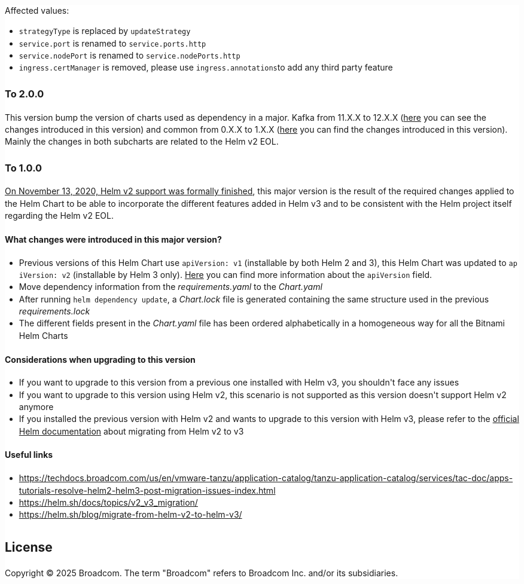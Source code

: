 Affected values:

- `strategyType` is replaced by `updateStrategy`
- `service.port` is renamed to `service.ports.http`
- `service.nodePort` is renamed to `service.nodePorts.http`
- `ingress.certManager` is removed, please use `ingress.annotations`to add any third party feature

### To 2.0.0

This version bump the version of charts used as dependency in a major. Kafka from 11.X.X to 12.X.X ([here](https://github.com/bitnami/charts/tree/main/bitnami/kafka#to-1220) you can see the changes introduced in this version) and common from 0.X.X to 1.X.X ([here](https://github.com/bitnami/charts/tree/main/bitnami/common#to-100) you can find the changes introduced in this version). Mainly the changes in both subcharts are related to the Helm v2 EOL.

### To 1.0.0

[On November 13, 2020, Helm v2 support was formally finished](https://github.com/helm/charts#status-of-the-project), this major version is the result of the required changes applied to the Helm Chart to be able to incorporate the different features added in Helm v3 and to be consistent with the Helm project itself regarding the Helm v2 EOL.

#### What changes were introduced in this major version?

- Previous versions of this Helm Chart use `apiVersion: v1` (installable by both Helm 2 and 3), this Helm Chart was updated to `apiVersion: v2` (installable by Helm 3 only). [Here](https://helm.sh/docs/topics/charts/#the-apiversion-field) you can find more information about the `apiVersion` field.
- Move dependency information from the *requirements.yaml* to the *Chart.yaml*
- After running `helm dependency update`, a *Chart.lock* file is generated containing the same structure used in the previous *requirements.lock*
- The different fields present in the *Chart.yaml* file has been ordered alphabetically in a homogeneous way for all the Bitnami Helm Charts

#### Considerations when upgrading to this version

- If you want to upgrade to this version from a previous one installed with Helm v3, you shouldn't face any issues
- If you want to upgrade to this version using Helm v2, this scenario is not supported as this version doesn't support Helm v2 anymore
- If you installed the previous version with Helm v2 and wants to upgrade to this version with Helm v3, please refer to the [official Helm documentation](https://helm.sh/docs/topics/v2_v3_migration/#migration-use-cases) about migrating from Helm v2 to v3

#### Useful links

- <https://techdocs.broadcom.com/us/en/vmware-tanzu/application-catalog/tanzu-application-catalog/services/tac-doc/apps-tutorials-resolve-helm2-helm3-post-migration-issues-index.html>
- <https://helm.sh/docs/topics/v2_v3_migration/>
- <https://helm.sh/blog/migrate-from-helm-v2-to-helm-v3/>

## License

Copyright &copy; 2025 Broadcom. The term "Broadcom" refers to Broadcom Inc. and/or its subsidiaries.
